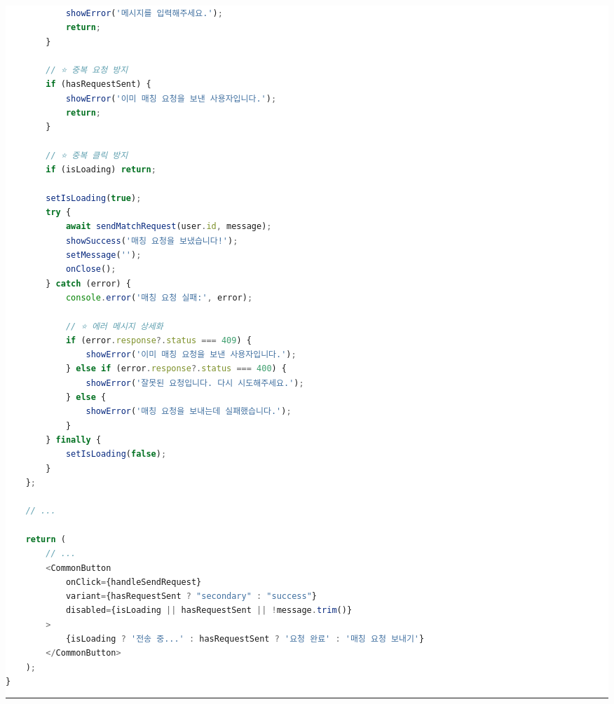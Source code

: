 ```javascript
            showError('메시지를 입력해주세요.');
            return;
        }

        // ⭐ 중복 요청 방지
        if (hasRequestSent) {
            showError('이미 매칭 요청을 보낸 사용자입니다.');
            return;
        }

        // ⭐ 중복 클릭 방지
        if (isLoading) return;

        setIsLoading(true);
        try {
            await sendMatchRequest(user.id, message);
            showSuccess('매칭 요청을 보냈습니다!');
            setMessage('');
            onClose();
        } catch (error) {
            console.error('매칭 요청 실패:', error);

            // ⭐ 에러 메시지 상세화
            if (error.response?.status === 409) {
                showError('이미 매칭 요청을 보낸 사용자입니다.');
            } else if (error.response?.status === 400) {
                showError('잘못된 요청입니다. 다시 시도해주세요.');
            } else {
                showError('매칭 요청을 보내는데 실패했습니다.');
            }
        } finally {
            setIsLoading(false);
        }
    };

    // ...

    return (
        // ...
        <CommonButton
            onClick={handleSendRequest}
            variant={hasRequestSent ? "secondary" : "success"}
            disabled={isLoading || hasRequestSent || !message.trim()}
        >
            {isLoading ? '전송 중...' : hasRequestSent ? '요청 완료' : '매칭 요청 보내기'}
        </CommonButton>
    );
}
```

---
